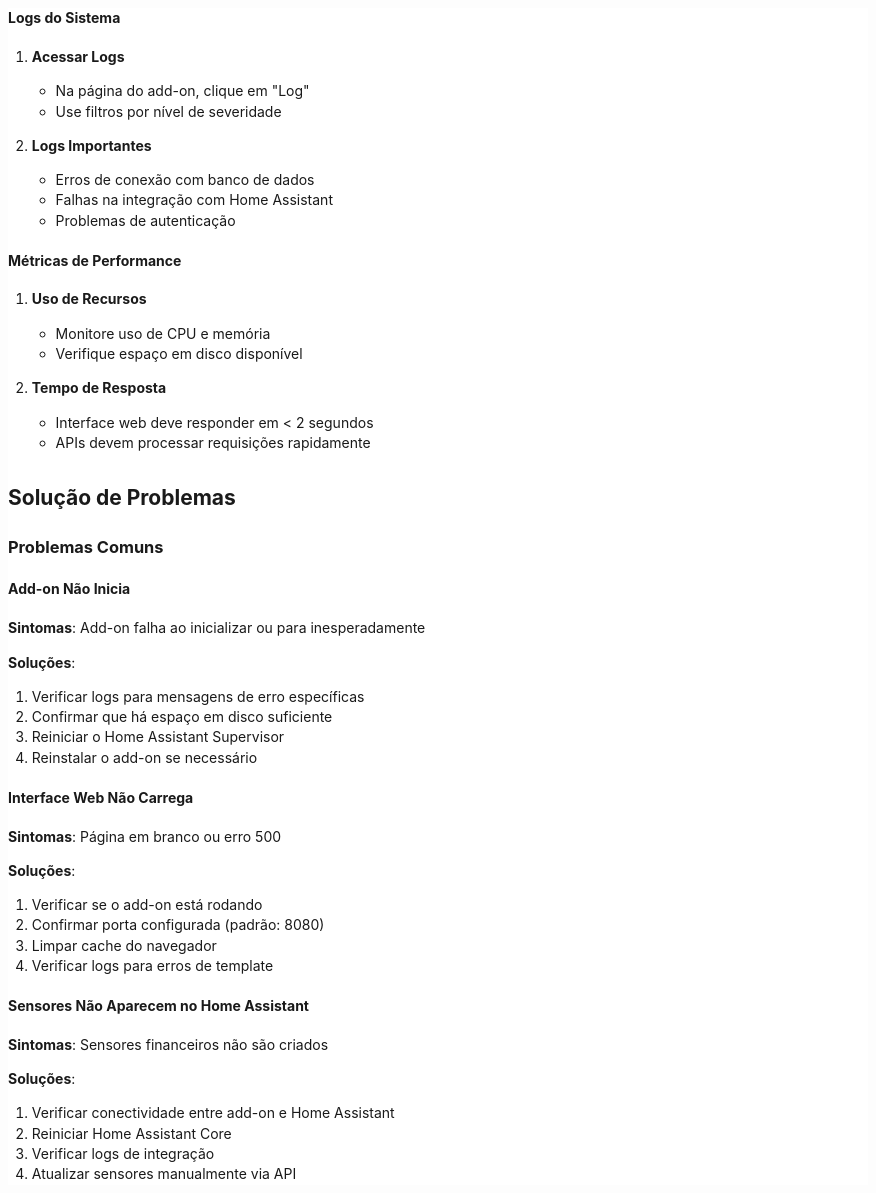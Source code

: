 #### Logs do Sistema

1. **Acessar Logs**
   - Na página do add-on, clique em "Log"
   - Use filtros por nível de severidade

2. **Logs Importantes**
   - Erros de conexão com banco de dados
   - Falhas na integração com Home Assistant
   - Problemas de autenticação

#### Métricas de Performance

1. **Uso de Recursos**
   - Monitore uso de CPU e memória
   - Verifique espaço em disco disponível

2. **Tempo de Resposta**
   - Interface web deve responder em < 2 segundos
   - APIs devem processar requisições rapidamente

## Solução de Problemas

### Problemas Comuns

#### Add-on Não Inicia

**Sintomas**: Add-on falha ao inicializar ou para inesperadamente

**Soluções**:
1. Verificar logs para mensagens de erro específicas
2. Confirmar que há espaço em disco suficiente
3. Reiniciar o Home Assistant Supervisor
4. Reinstalar o add-on se necessário

#### Interface Web Não Carrega

**Sintomas**: Página em branco ou erro 500

**Soluções**:
1. Verificar se o add-on está rodando
2. Confirmar porta configurada (padrão: 8080)
3. Limpar cache do navegador
4. Verificar logs para erros de template

#### Sensores Não Aparecem no Home Assistant

**Sintomas**: Sensores financeiros não são criados

**Soluções**:
1. Verificar conectividade entre add-on e Home Assistant
2. Reiniciar Home Assistant Core
3. Verificar logs de integração
4. Atualizar sensores manualmente via API
